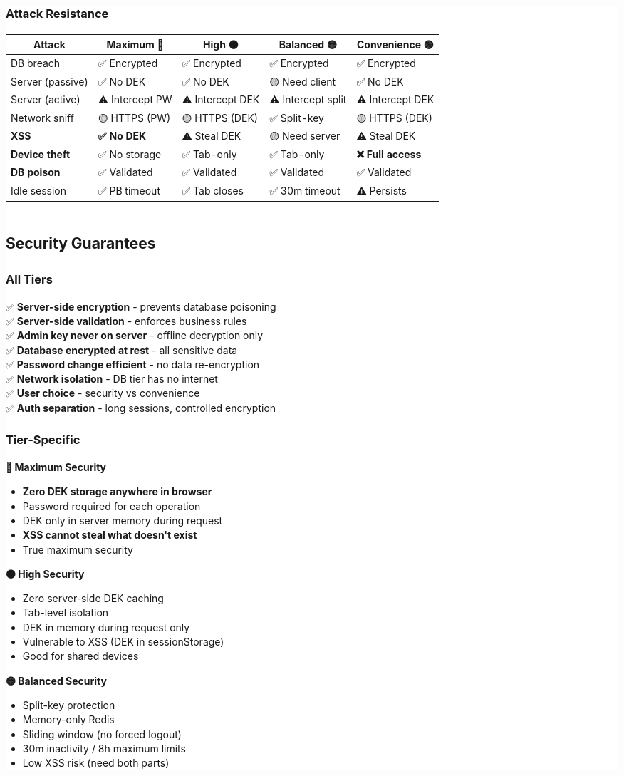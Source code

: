 ### Attack Resistance

| Attack | Maximum 🔴 | High 🟠 | Balanced 🟡 | Convenience 🟢 |
|--------|-----------|---------|-------------|---------------|
| DB breach | ✅ Encrypted | ✅ Encrypted | ✅ Encrypted | ✅ Encrypted |
| Server (passive) | ✅ No DEK | ✅ No DEK | 🟡 Need client | ✅ No DEK |
| Server (active) | ⚠️ Intercept PW | ⚠️ Intercept DEK | ⚠️ Intercept split | ⚠️ Intercept DEK |
| Network sniff | 🟡 HTTPS (PW) | 🟡 HTTPS (DEK) | ✅ Split-key | 🟡 HTTPS (DEK) |
| **XSS** | **✅ No DEK** | ⚠️ Steal DEK | 🟡 Need server | ⚠️ Steal DEK |
| **Device theft** | ✅ No storage | ✅ Tab-only | ✅ Tab-only | **❌ Full access** |
| **DB poison** | ✅ Validated | ✅ Validated | ✅ Validated | ✅ Validated |
| Idle session | ✅ PB timeout | ✅ Tab closes | ✅ 30m timeout | ⚠️ Persists |

---

## Security Guarantees

### All Tiers
✅ **Server-side encryption** - prevents database poisoning  
✅ **Server-side validation** - enforces business rules  
✅ **Admin key never on server** - offline decryption only  
✅ **Database encrypted at rest** - all sensitive data  
✅ **Password change efficient** - no data re-encryption  
✅ **Network isolation** - DB tier has no internet  
✅ **User choice** - security vs convenience  
✅ **Auth separation** - long sessions, controlled encryption  

### Tier-Specific

**🔴 Maximum Security**
- **Zero DEK storage anywhere in browser**
- Password required for each operation
- DEK only in server memory during request
- **XSS cannot steal what doesn't exist**
- True maximum security

**🟠 High Security**
- Zero server-side DEK caching
- Tab-level isolation
- DEK in memory during request only
- Vulnerable to XSS (DEK in sessionStorage)
- Good for shared devices

**🟡 Balanced Security**
- Split-key protection
- Memory-only Redis
- Sliding window (no forced logout)
- 30m inactivity / 8h maximum limits
- Low XSS risk (need both parts)
